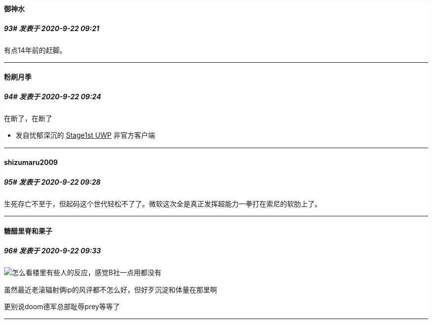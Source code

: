 ####  御神水  
##### 93#       发表于 2020-9-22 09:21




有点14年前的赶脚。







-----

####  粉刷月季  
##### 94#       发表于 2020-9-22 09:24




在断了，在断了


- 发自忧郁深沉的 [Stage1st UWP](https://www.microsoft.com/zh-cn/p/stage1st/9nj2qf6m25f6) 非官方客户端







-----

####  shizumaru2009  
##### 95#       发表于 2020-9-22 09:28




生死存亡不至于，但起码这个世代轻松不了了。微软这次全是真正发挥超能力一拳打在索尼的软肋上了。







-----

####  糖醋里脊和果子  
##### 96#       发表于 2020-9-22 09:33



<img src="https://static.saraba1st.com/image/smiley/face2017/004.gif" referrerpolicy="no-referrer">怎么看楼里有些人的反应，感觉B社一点用都没有

虽然最近老滚辐射俩ip的风评都不怎么好，但好歹沉淀和体量在那里啊

更别说doom德军总部耻辱prey等等了







-----
